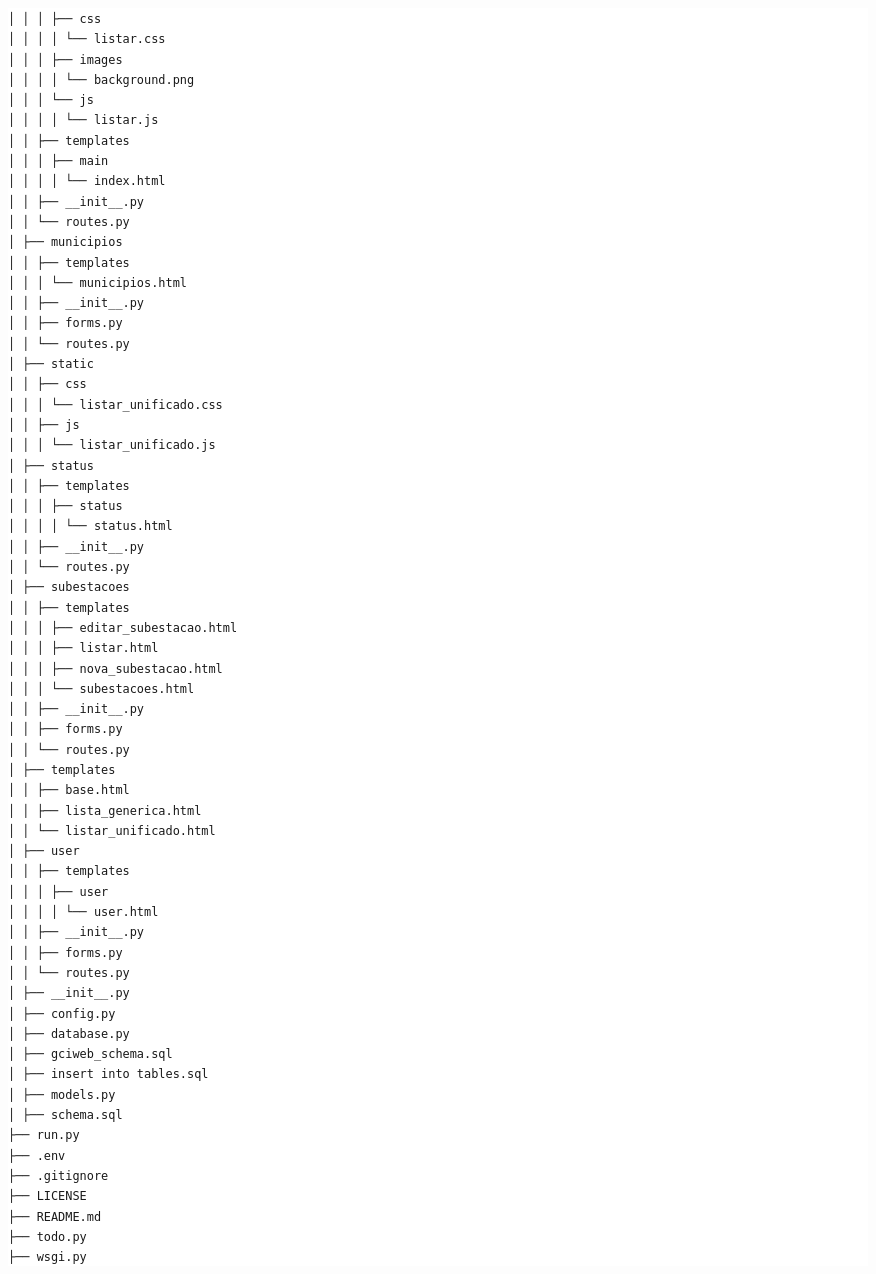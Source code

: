 ```
│ │ │ ├── css
│ │ │ │ └── listar.css
│ │ │ ├── images
│ │ │ │ └── background.png
│ │ │ └── js
│ │ │ │ └── listar.js
│ │ ├── templates
│ │ │ ├── main
│ │ │ │ └── index.html
│ │ ├── __init__.py
│ │ └── routes.py
│ ├── municipios
│ │ ├── templates
│ │ │ └── municipios.html
│ │ ├── __init__.py
│ │ ├── forms.py
│ │ └── routes.py
│ ├── static
│ │ ├── css
│ │ │ └── listar_unificado.css
│ │ ├── js
│ │ │ └── listar_unificado.js
│ ├── status
│ │ ├── templates
│ │ │ ├── status
│ │ │ │ └── status.html
│ │ ├── __init__.py
│ │ └── routes.py
│ ├── subestacoes
│ │ ├── templates
│ │ │ ├── editar_subestacao.html
│ │ │ ├── listar.html
│ │ │ ├── nova_subestacao.html
│ │ │ └── subestacoes.html
│ │ ├── __init__.py
│ │ ├── forms.py
│ │ └── routes.py
│ ├── templates
│ │ ├── base.html
│ │ ├── lista_generica.html
│ │ └── listar_unificado.html
│ ├── user
│ │ ├── templates
│ │ │ ├── user
│ │ │ │ └── user.html
│ │ ├── __init__.py
│ │ ├── forms.py
│ │ └── routes.py
│ ├── __init__.py
│ ├── config.py
│ ├── database.py
│ ├── gciweb_schema.sql
│ ├── insert into tables.sql
│ ├── models.py
│ ├── schema.sql
├── run.py
├── .env
├── .gitignore
├── LICENSE
├── README.md
├── todo.py
├── wsgi.py

```